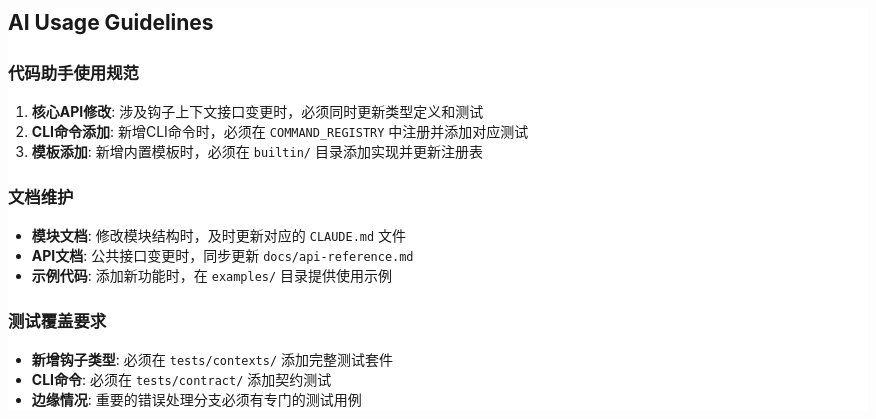 ## AI Usage Guidelines

### 代码助手使用规范
1. **核心API修改**: 涉及钩子上下文接口变更时，必须同时更新类型定义和测试
2. **CLI命令添加**: 新增CLI命令时，必须在 `COMMAND_REGISTRY` 中注册并添加对应测试
3. **模板添加**: 新增内置模板时，必须在 `builtin/` 目录添加实现并更新注册表

### 文档维护
- **模块文档**: 修改模块结构时，及时更新对应的 `CLAUDE.md` 文件
- **API文档**: 公共接口变更时，同步更新 `docs/api-reference.md`
- **示例代码**: 添加新功能时，在 `examples/` 目录提供使用示例

### 测试覆盖要求
- **新增钩子类型**: 必须在 `tests/contexts/` 添加完整测试套件
- **CLI命令**: 必须在 `tests/contract/` 添加契约测试
- **边缘情况**: 重要的错误处理分支必须有专门的测试用例